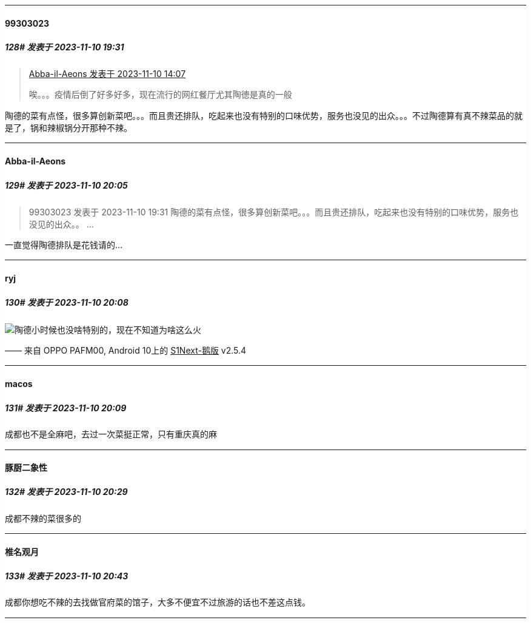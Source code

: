 
*****

####  99303023  
##### 128#       发表于 2023-11-10 19:31

<blockquote><a href="httphttps://bbs.saraba1st.com/2b/forum.php?mod=redirect&amp;goto=findpost&amp;pid=63003850&amp;ptid=2160043" target="_blank">Abba-il-Aeons 发表于 2023-11-10 14:07</a>

唉。。。疫情后倒了好多好多，现在流行的网红餐厅尤其陶徳是真的一般</blockquote>
陶德的菜有点怪，很多算创新菜吧。。。而且贵还排队，吃起来也没有特别的口味优势，服务也没见的出众。。。不过陶德算有真不辣菜品的就是了，锅和辣椒锅分开那种不辣。


*****

####  Abba-il-Aeons  
##### 129#       发表于 2023-11-10 20:05

<blockquote>99303023 发表于 2023-11-10 19:31
陶德的菜有点怪，很多算创新菜吧。。。而且贵还排队，吃起来也没有特别的口味优势，服务也没见的出众。。 ...</blockquote>
一直觉得陶德排队是花钱请的…

*****

####  ryj  
##### 130#       发表于 2023-11-10 20:08

<img src="https://static.saraba1st.com/image/smiley/face2017/068.png" referrerpolicy="no-referrer">陶德小时候也没啥特别的，现在不知道为啥这么火

—— 来自 OPPO PAFM00, Android 10上的 [S1Next-鹅版](https://github.com/ykrank/S1-Next/releases) v2.5.4

*****

####  macos  
##### 131#       发表于 2023-11-10 20:09

成都也不是全麻吧，去过一次菜挺正常，只有重庆真的麻


*****

####  豚厨二象性  
##### 132#       发表于 2023-11-10 20:29

成都不辣的菜很多的


*****

####  椎名观月  
##### 133#       发表于 2023-11-10 20:43

成都你想吃不辣的去找做官府菜的馆子，大多不便宜不过旅游的话也不差这点钱。


*****
